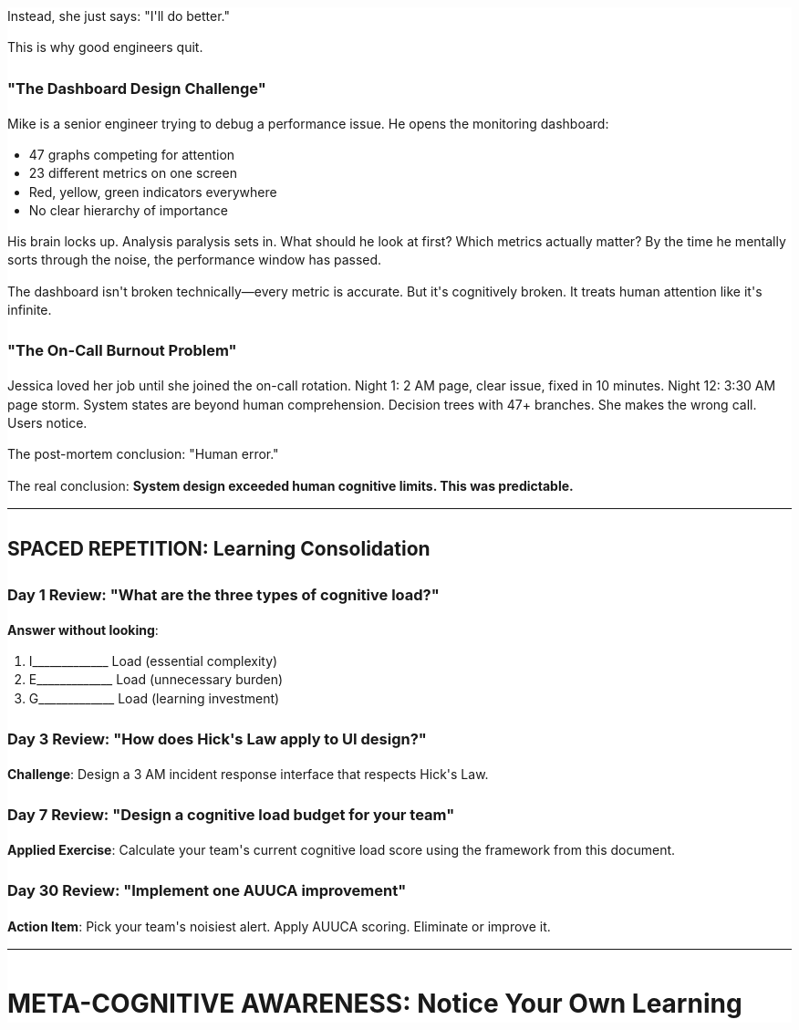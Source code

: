 Instead, she just says: "I'll do better."

This is why good engineers quit.

### "The Dashboard Design Challenge"  
Mike is a senior engineer trying to debug a performance issue. He opens the monitoring dashboard:
- 47 graphs competing for attention
- 23 different metrics on one screen  
- Red, yellow, green indicators everywhere
- No clear hierarchy of importance

His brain locks up. Analysis paralysis sets in. What should he look at first? Which metrics actually matter? By the time he mentally sorts through the noise, the performance window has passed.

The dashboard isn't broken technically—every metric is accurate. But it's cognitively broken. It treats human attention like it's infinite.

### "The On-Call Burnout Problem"
Jessica loved her job until she joined the on-call rotation. Night 1: 2 AM page, clear issue, fixed in 10 minutes. Night 12: 3:30 AM page storm. System states are beyond human comprehension. Decision trees with 47+ branches. She makes the wrong call. Users notice.

The post-mortem conclusion: "Human error." 

The real conclusion: **System design exceeded human cognitive limits. This was predictable.**

---

## SPACED REPETITION: Learning Consolidation

### Day 1 Review: "What are the three types of cognitive load?"
**Answer without looking**: 
1. I_____________ Load (essential complexity)
2. E_____________ Load (unnecessary burden) 
3. G_____________ Load (learning investment)

### Day 3 Review: "How does Hick's Law apply to UI design?"
**Challenge**: Design a 3 AM incident response interface that respects Hick's Law.

### Day 7 Review: "Design a cognitive load budget for your team"
**Applied Exercise**: Calculate your team's current cognitive load score using the framework from this document.

### Day 30 Review: "Implement one AUUCA improvement"
**Action Item**: Pick your team's noisiest alert. Apply AUUCA scoring. Eliminate or improve it.

---

# META-COGNITIVE AWARENESS: Notice Your Own Learning
